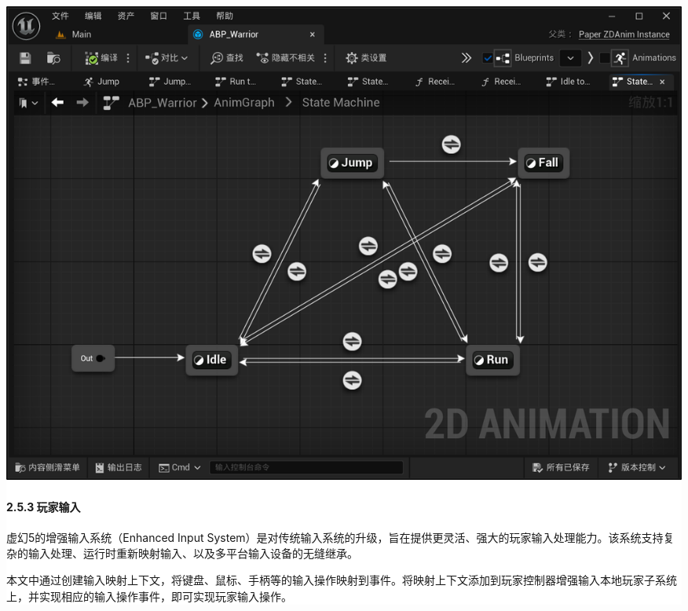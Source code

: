 ![角色动画状态机](Vector/2.5.2-1.png)

#### 2.5.3 玩家输入

虚幻5的增强输入系统（Enhanced Input System）是对传统输入系统的升级，旨在提供更灵活、强大的玩家输入处理能力。该系统支持复杂的输入处理、运行时重新映射输入、以及多平台输入设备的无缝继承。

本文中通过创建输入映射上下文，将键盘、鼠标、手柄等的输入操作映射到事件。将映射上下文添加到玩家控制器增强输入本地玩家子系统上，并实现相应的输入操作事件，即可实现玩家输入操作。
